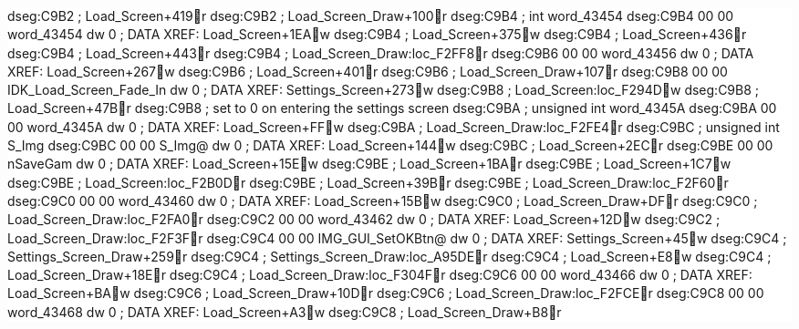 dseg:C9B2                                                                 ; Load_Screen+419r
dseg:C9B2                                                                 ; Load_Screen_Draw+100r
dseg:C9B4                         ; int word_43454
dseg:C9B4 00 00                   word_43454 dw 0                         ; DATA XREF: Load_Screen+1EAw
dseg:C9B4                                                                 ; Load_Screen+375w
dseg:C9B4                                                                 ; Load_Screen+436r
dseg:C9B4                                                                 ; Load_Screen+443r
dseg:C9B4                                                                 ; Load_Screen_Draw:loc_F2FF8r
dseg:C9B6 00 00                   word_43456 dw 0                         ; DATA XREF: Load_Screen+267w
dseg:C9B6                                                                 ; Load_Screen+401r
dseg:C9B6                                                                 ; Load_Screen_Draw+107r
dseg:C9B8 00 00                   IDK_Load_Screen_Fade_In dw 0            ; DATA XREF: Settings_Screen+273w
dseg:C9B8                                                                 ; Load_Screen:loc_F294Dw
dseg:C9B8                                                                 ; Load_Screen+47Br
dseg:C9B8                                                                 ; set to 0 on entering the settings screen
dseg:C9BA                         ; unsigned int word_4345A
dseg:C9BA 00 00                   word_4345A dw 0                         ; DATA XREF: Load_Screen+FFw
dseg:C9BA                                                                 ; Load_Screen_Draw:loc_F2FE4r
dseg:C9BC                         ; unsigned int S_Img
dseg:C9BC 00 00                   S_Img@ dw 0                             ; DATA XREF: Load_Screen+144w
dseg:C9BC                                                                 ; Load_Screen+2ECr
dseg:C9BE 00 00                   nSaveGam dw 0                           ; DATA XREF: Load_Screen+15Ew
dseg:C9BE                                                                 ; Load_Screen+1BAr
dseg:C9BE                                                                 ; Load_Screen+1C7w
dseg:C9BE                                                                 ; Load_Screen:loc_F2B0Dr
dseg:C9BE                                                                 ; Load_Screen+39Br
dseg:C9BE                                                                 ; Load_Screen_Draw:loc_F2F60r
dseg:C9C0 00 00                   word_43460 dw 0                         ; DATA XREF: Load_Screen+15Bw
dseg:C9C0                                                                 ; Load_Screen_Draw+DFr
dseg:C9C0                                                                 ; Load_Screen_Draw:loc_F2FA0r
dseg:C9C2 00 00                   word_43462 dw 0                         ; DATA XREF: Load_Screen+12Dw
dseg:C9C2                                                                 ; Load_Screen_Draw:loc_F2F3Fr
dseg:C9C4 00 00                   IMG_GUI_SetOKBtn@ dw 0                  ; DATA XREF: Settings_Screen+45w
dseg:C9C4                                                                 ; Settings_Screen_Draw+259r
dseg:C9C4                                                                 ; Settings_Screen_Draw:loc_A95DEr
dseg:C9C4                                                                 ; Load_Screen+E8w
dseg:C9C4                                                                 ; Load_Screen_Draw+18Er
dseg:C9C4                                                                 ; Load_Screen_Draw:loc_F304Fr
dseg:C9C6 00 00                   word_43466 dw 0                         ; DATA XREF: Load_Screen+BAw
dseg:C9C6                                                                 ; Load_Screen_Draw+10Dr
dseg:C9C6                                                                 ; Load_Screen_Draw:loc_F2FCEr
dseg:C9C8 00 00                   word_43468 dw 0                         ; DATA XREF: Load_Screen+A3w
dseg:C9C8                                                                 ; Load_Screen_Draw+B8r